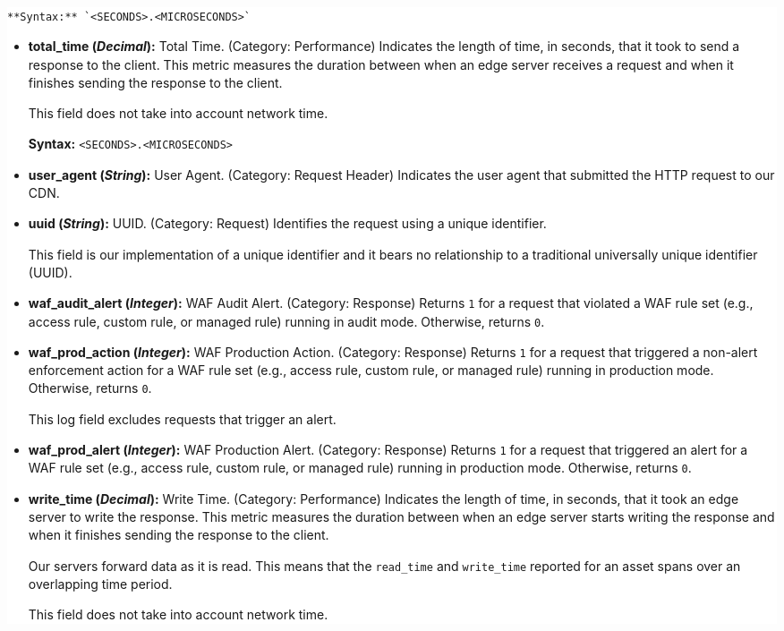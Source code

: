    **Syntax:** `<SECONDS>.<MICROSECONDS>`

-   **total_time (*Decimal*):** Total Time. (Category: Performance) Indicates the length of time, in seconds, that it took to send a response to the client. This metric measures the duration between when an edge server receives a request and when it finishes sending the response to the client.

    <Callout type="info">

      This field does not take into account network time.

    </Callout>

    **Syntax:** `<SECONDS>.<MICROSECONDS>`

-   **user_agent (*String*):** User Agent. (Category: Request Header) Indicates the user agent that submitted the HTTP request to our CDN.
-   **uuid (*String*):** UUID. (Category: Request) Identifies the request using a unique identifier.

    <Callout type="info">

      This field is our implementation of a unique identifier and it bears no relationship to a traditional universally unique identifier (UUID).

    </Callout>

-   **waf_audit_alert (*Integer*):** WAF Audit Alert. (Category: Response) Returns `1` for a request that violated a WAF rule set (e.g., access rule, custom rule, or managed rule) running in audit mode. Otherwise, returns `0`.
-   **waf_prod_action (*Integer*):** WAF Production Action. (Category: Response) Returns `1` for a request that triggered a non-alert enforcement action for a WAF rule set (e.g., access rule, custom rule, or managed rule) running in production mode. Otherwise, returns `0`.

    <Callout type="info">

      This log field excludes requests that trigger an alert.

    </Callout>

-   **waf_prod_alert (*Integer*):** WAF Production Alert. (Category: Response) Returns `1` for a request that triggered an alert for a WAF rule set (e.g., access rule, custom rule, or managed rule) running in production mode. Otherwise, returns `0`.

-   **write_time (*Decimal*):** Write Time. (Category: Performance) Indicates the length of time, in seconds, that it took an edge server to write the response. This metric measures the duration between when an edge server starts writing the response and when it finishes sending the response to the client.

    <Callout type="info">

      Our servers forward data as it is read. This means that the `read_time` and `write_time` reported for an asset spans over an overlapping time period.

    </Callout>

    <Callout type="info">

      This field does not take into account network time.

    </Callout>
